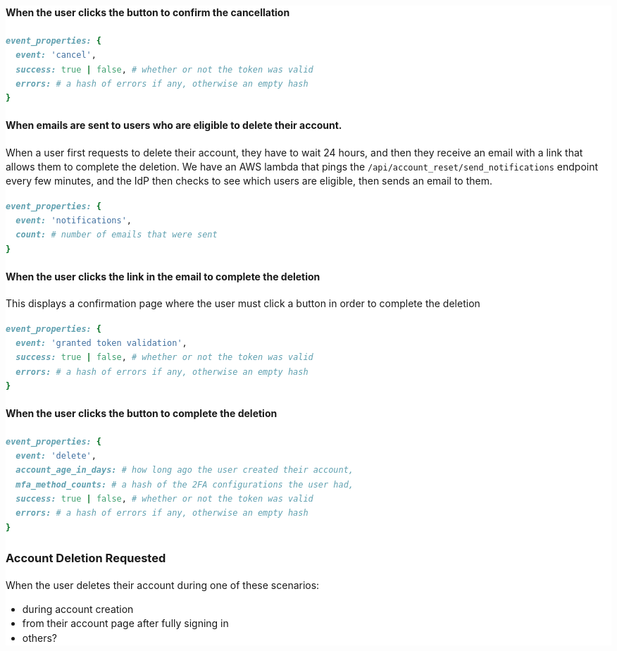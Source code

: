 #### When the user clicks the button to confirm the cancellation
```ruby
event_properties: {
  event: 'cancel',
  success: true | false, # whether or not the token was valid
  errors: # a hash of errors if any, otherwise an empty hash
}
```

#### When emails are sent to users who are eligible to delete their account.
When a user first requests to delete their account, they have to wait 24 hours,
and then they receive an email with a link that allows them to complete the
deletion. We have an AWS lambda that pings the `/api/account_reset/send_notifications`
endpoint every few minutes, and the IdP then checks to see which users are eligible,
then sends an email to them.

```ruby
event_properties: {
  event: 'notifications',
  count: # number of emails that were sent
}
```

#### When the user clicks the link in the email to complete the deletion
This displays a confirmation page where the user must click a button in order
to complete the deletion
```ruby
event_properties: {
  event: 'granted token validation',
  success: true | false, # whether or not the token was valid
  errors: # a hash of errors if any, otherwise an empty hash
}
```

#### When the user clicks the button to complete the deletion
```ruby
event_properties: {
  event: 'delete',
  account_age_in_days: # how long ago the user created their account,
  mfa_method_counts: # a hash of the 2FA configurations the user had,
  success: true | false, # whether or not the token was valid
  errors: # a hash of errors if any, otherwise an empty hash
}
```

### Account Deletion Requested
When the user deletes their account during one of these scenarios:
- during account creation
- from their account page after fully signing in
- others?
